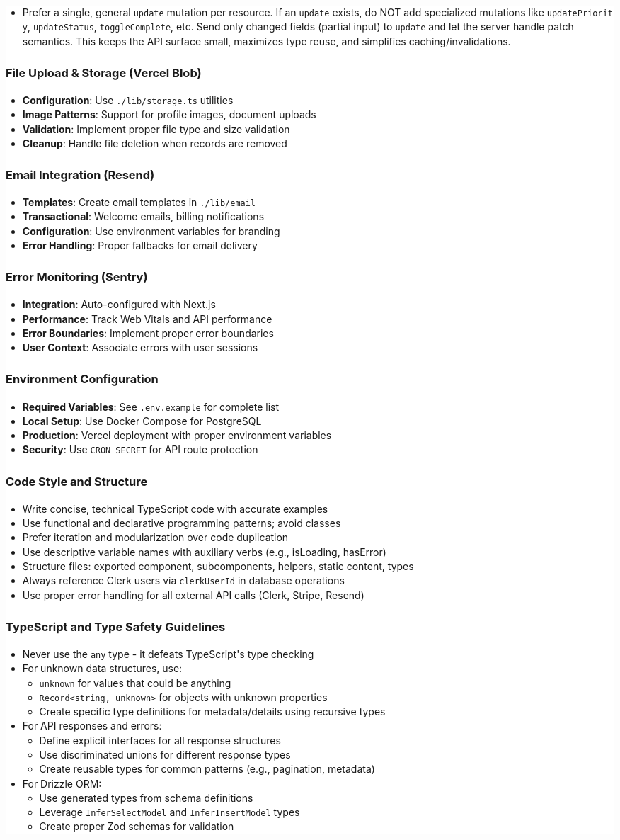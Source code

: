 - Prefer a single, general `update` mutation per resource. If an `update` exists, do NOT add specialized mutations like `updatePriority`, `updateStatus`, `toggleComplete`, etc. Send only changed fields (partial input) to `update` and let the server handle patch semantics. This keeps the API surface small, maximizes type reuse, and simplifies caching/invalidations.

### File Upload & Storage (Vercel Blob)

- **Configuration**: Use `./lib/storage.ts` utilities
- **Image Patterns**: Support for profile images, document uploads
- **Validation**: Implement proper file type and size validation
- **Cleanup**: Handle file deletion when records are removed

### Email Integration (Resend)

- **Templates**: Create email templates in `./lib/email`
- **Transactional**: Welcome emails, billing notifications
- **Configuration**: Use environment variables for branding
- **Error Handling**: Proper fallbacks for email delivery

### Error Monitoring (Sentry)

- **Integration**: Auto-configured with Next.js
- **Performance**: Track Web Vitals and API performance
- **Error Boundaries**: Implement proper error boundaries
- **User Context**: Associate errors with user sessions

### Environment Configuration

- **Required Variables**: See `.env.example` for complete list
- **Local Setup**: Use Docker Compose for PostgreSQL
- **Production**: Vercel deployment with proper environment variables
- **Security**: Use `CRON_SECRET` for API route protection

### Code Style and Structure

- Write concise, technical TypeScript code with accurate examples
- Use functional and declarative programming patterns; avoid classes
- Prefer iteration and modularization over code duplication
- Use descriptive variable names with auxiliary verbs (e.g., isLoading, hasError)
- Structure files: exported component, subcomponents, helpers, static content, types
- Always reference Clerk users via `clerkUserId` in database operations
- Use proper error handling for all external API calls (Clerk, Stripe, Resend)

### TypeScript and Type Safety Guidelines

- Never use the `any` type - it defeats TypeScript's type checking
- For unknown data structures, use:
  - `unknown` for values that could be anything
  - `Record<string, unknown>` for objects with unknown properties
  - Create specific type definitions for metadata/details using recursive types
- For API responses and errors:
  - Define explicit interfaces for all response structures
  - Use discriminated unions for different response types
  - Create reusable types for common patterns (e.g., pagination, metadata)
- For Drizzle ORM:
  - Use generated types from schema definitions
  - Leverage `InferSelectModel` and `InferInsertModel` types
  - Create proper Zod schemas for validation

